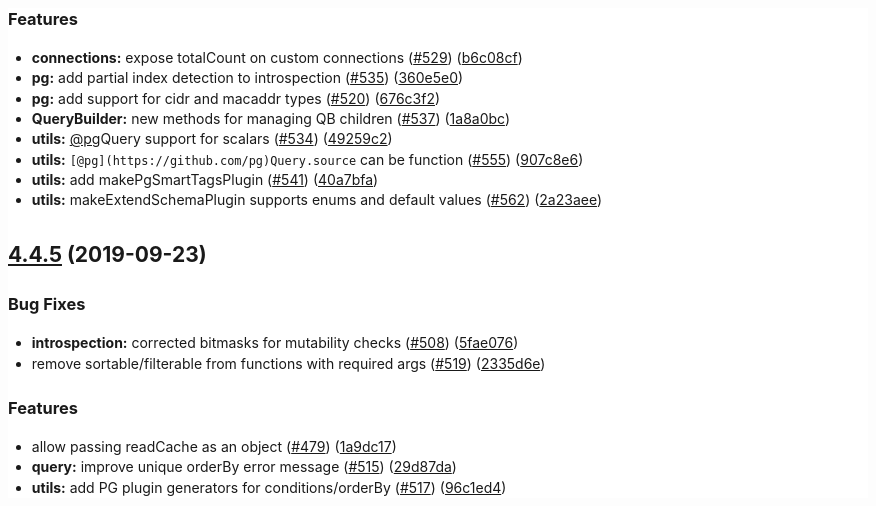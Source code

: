 
### Features

* **connections:** expose totalCount on custom connections ([#529](https://github.com/TripleMint/graphile-engine/issues/529)) ([b6c08cf](https://github.com/TripleMint/graphile-engine/commit/b6c08cf050eb3c0c2ff23c6d53b5861db2151ab6))
* **pg:** add partial index detection to introspection ([#535](https://github.com/TripleMint/graphile-engine/issues/535)) ([360e5e0](https://github.com/TripleMint/graphile-engine/commit/360e5e05ba60a229a2e16489f85683d33389c1e2))
* **pg:** add support for cidr and macaddr types ([#520](https://github.com/TripleMint/graphile-engine/issues/520)) ([676c3f2](https://github.com/TripleMint/graphile-engine/commit/676c3f2e3d6f0006b99855394be51391656dbcea))
* **QueryBuilder:** new methods for managing QB children ([#537](https://github.com/TripleMint/graphile-engine/issues/537)) ([1a8a0bc](https://github.com/TripleMint/graphile-engine/commit/1a8a0bc341ba21356ec57c4f19376c07a9ada6d4))
* **utils:** [@pg](https://github.com/pg)Query support for scalars ([#534](https://github.com/TripleMint/graphile-engine/issues/534)) ([49259c2](https://github.com/TripleMint/graphile-engine/commit/49259c291d651ab8b70d1f1785cf273bdd97fcf1))
* **utils:** `[@pg](https://github.com/pg)Query.source` can be function ([#555](https://github.com/TripleMint/graphile-engine/issues/555)) ([907c8e6](https://github.com/TripleMint/graphile-engine/commit/907c8e628c806c7d3d7ad2522ce9c18f32fcb45b))
* **utils:** add makePgSmartTagsPlugin ([#541](https://github.com/TripleMint/graphile-engine/issues/541)) ([40a7bfa](https://github.com/TripleMint/graphile-engine/commit/40a7bfa00f3e4ab44ca61264eb50529a17217ec1))
* **utils:** makeExtendSchemaPlugin supports enums and default values ([#562](https://github.com/TripleMint/graphile-engine/issues/562)) ([2a23aee](https://github.com/TripleMint/graphile-engine/commit/2a23aeecfc06db9fd0543da5c8d988d55bbe31a8))



## [4.4.5](https://github.com/TripleMint/graphile-engine/compare/v4.4.4...v4.4.5) (2019-09-23)


### Bug Fixes

* **introspection:** corrected bitmasks for mutability checks ([#508](https://github.com/TripleMint/graphile-engine/issues/508)) ([5fae076](https://github.com/TripleMint/graphile-engine/commit/5fae0764bc13bf3d0d481d0421e89989a7379391))
* remove sortable/filterable from functions with required args ([#519](https://github.com/TripleMint/graphile-engine/issues/519)) ([2335d6e](https://github.com/TripleMint/graphile-engine/commit/2335d6e9334680b927598ba9e748532323ad649d))


### Features

* allow passing readCache as an object ([#479](https://github.com/TripleMint/graphile-engine/issues/479)) ([1a9dc17](https://github.com/TripleMint/graphile-engine/commit/1a9dc1774071c8dd72ca052fac0a7baebe22db12))
* **query:** improve unique orderBy error message ([#515](https://github.com/TripleMint/graphile-engine/issues/515)) ([29d87da](https://github.com/TripleMint/graphile-engine/commit/29d87dacf4ac022bc6252e33efc5dab26d1fcb14))
* **utils:** add PG plugin generators for conditions/orderBy ([#517](https://github.com/TripleMint/graphile-engine/issues/517)) ([96c1ed4](https://github.com/TripleMint/graphile-engine/commit/96c1ed47c70748164ebb8717cbec44758c3d5c9a))
